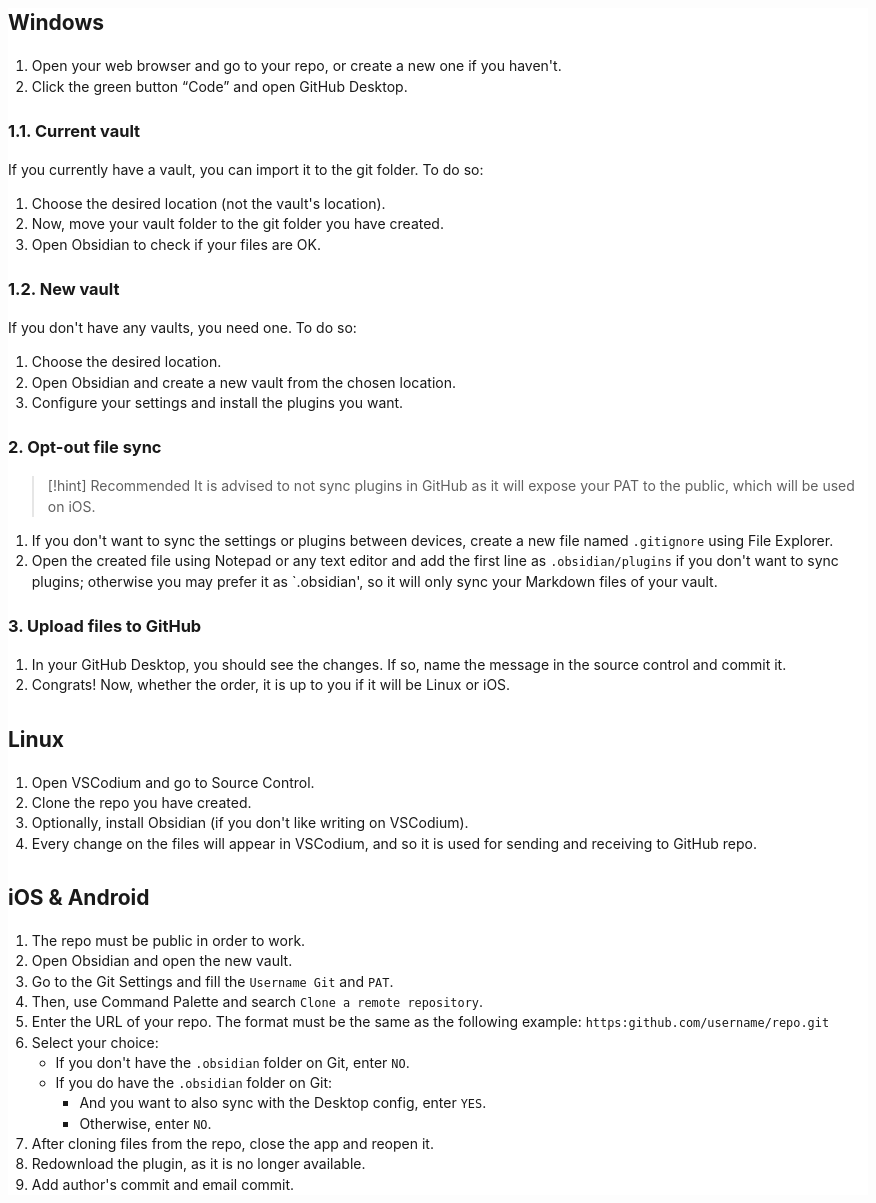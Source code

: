 ## Windows

1. Open your web browser and go to your repo, or create a new one if you haven't.
2. Click the green button “Code” and open GitHub Desktop.

### 1.1. Current vault
If you currently have a vault, you can import it to the git folder. To do so:
1. Choose the desired location (not the vault's location).
2. Now, move your vault folder to the git folder you have created.
3. Open Obsidian to check if your files are OK.

### 1.2. New vault
If you don't have any vaults, you need one. To do so:
1. Choose the desired location.
2. Open Obsidian and create a new vault from the chosen location.
3. Configure your settings and install the plugins you want.

### 2. Opt-out file sync 
> [!hint] Recommended
> It is advised to not sync plugins in GitHub as it will expose your PAT to the public, which will be used on iOS.

1. If you don't want to sync the settings or plugins between devices, create a new file named `.gitignore` using File Explorer.
2. Open the created file using Notepad or any text editor and add the first line as `.obsidian/plugins` if you don't want to sync plugins; otherwise you may prefer it as `.obsidian', so it will only sync your Markdown files of your vault.

### 3. Upload files to GitHub

1. In your GitHub Desktop, you should see the changes. If so, name the message in the source control and commit it.
2. Congrats! Now, whether the order, it is up to you if it will be Linux or iOS.

## Linux

1. Open VSCodium and go to Source Control.
2. Clone the repo you have created.
3. Optionally, install Obsidian (if you don't like writing on VSCodium).
4. Every change on the files will appear in VSCodium, and so it is used for sending and receiving to GitHub repo.

## iOS & Android

1. The repo must be public in order to work.
2. Open Obsidian and open the new vault.
3. Go to the Git Settings and fill the `Username Git` and `PAT`.
4. Then, use Command Palette and search `Clone a remote repository`.
5. Enter the URL of your repo. The format must be the same as the following example: `https:github.com/username/repo.git`
6. Select your choice:
	  - If you don't have the `.obsidian` folder on Git, enter `NO`.
	  - If you do have the `.obsidian` folder on Git:
	    - And you want to also sync with the Desktop config, enter `YES`.
	    - Otherwise, enter `NO`.
7. After cloning files from the repo, close the app and reopen it.
8. Redownload the plugin, as it is no longer available.
9. Add author's commit and email commit.


[^1]: Freemium: limited features may affect your usage.
[^2]: Slow sync, may lose data, and cannot sync over 1000 files.
[^3]: Not very good at auto merge conflict. Every run by an interval sync notifies you of an error, although it works.